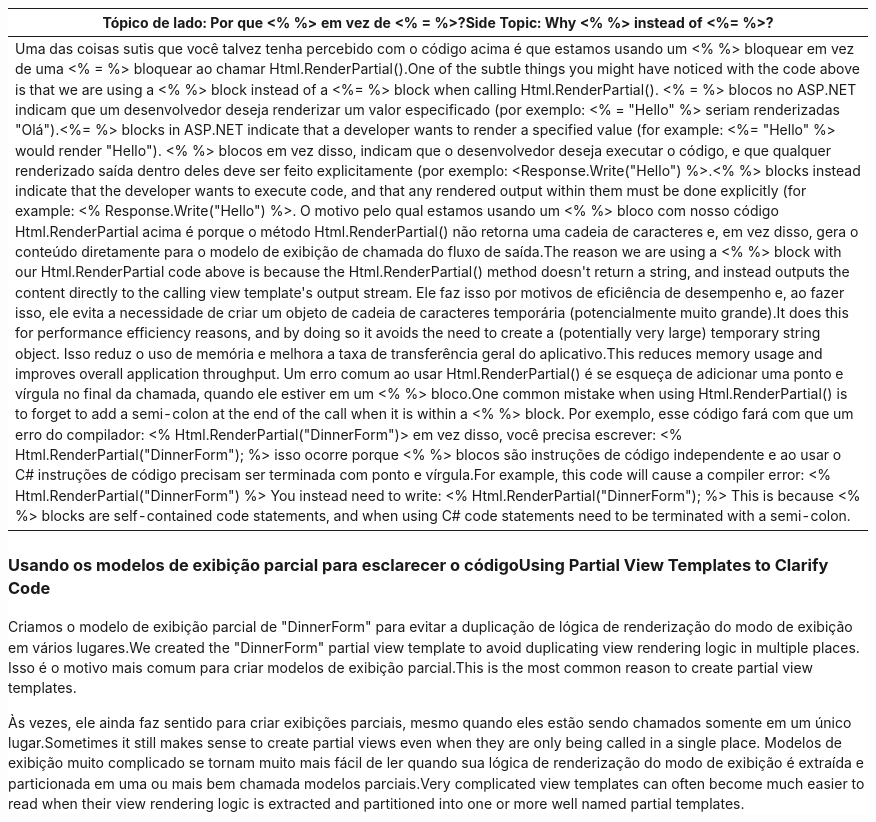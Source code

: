 | **<span data-ttu-id="2f86a-144">Tópico de lado: Por que &lt;% %&gt; em vez de &lt;% = %&gt;?</span><span class="sxs-lookup"><span data-stu-id="2f86a-144">Side Topic: Why &lt;% %&gt; instead of &lt;%= %&gt;?</span></span>** |
| --- |
| <span data-ttu-id="2f86a-145">Uma das coisas sutis que você talvez tenha percebido com o código acima é que estamos usando um &lt;% %&gt; bloquear em vez de uma &lt;% = %&gt; bloquear ao chamar Html.RenderPartial().</span><span class="sxs-lookup"><span data-stu-id="2f86a-145">One of the subtle things you might have noticed with the code above is that we are using a &lt;% %&gt; block instead of a &lt;%= %&gt; block when calling Html.RenderPartial().</span></span> <span data-ttu-id="2f86a-146">&lt;% = %&gt; blocos no ASP.NET indicam que um desenvolvedor deseja renderizar um valor especificado (por exemplo: &lt;% = "Hello" %&gt; seriam renderizadas "Olá").</span><span class="sxs-lookup"><span data-stu-id="2f86a-146">&lt;%= %&gt; blocks in ASP.NET indicate that a developer wants to render a specified value (for example: &lt;%= "Hello" %&gt; would render "Hello").</span></span> <span data-ttu-id="2f86a-147">&lt;% %&gt; blocos em vez disso, indicam que o desenvolvedor deseja executar o código, e que qualquer renderizado saída dentro deles deve ser feito explicitamente (por exemplo: &lt;Response.Write("Hello") %&gt;.</span><span class="sxs-lookup"><span data-stu-id="2f86a-147">&lt;% %&gt; blocks instead indicate that the developer wants to execute code, and that any rendered output within them must be done explicitly (for example: &lt;% Response.Write("Hello") %&gt;.</span></span> <span data-ttu-id="2f86a-148">O motivo pelo qual estamos usando um &lt;% %&gt; bloco com nosso código Html.RenderPartial acima é porque o método Html.RenderPartial() não retorna uma cadeia de caracteres e, em vez disso, gera o conteúdo diretamente para o modelo de exibição de chamada do fluxo de saída.</span><span class="sxs-lookup"><span data-stu-id="2f86a-148">The reason we are using a &lt;% %&gt; block with our Html.RenderPartial code above is because the Html.RenderPartial() method doesn't return a string, and instead outputs the content directly to the calling view template's output stream.</span></span> <span data-ttu-id="2f86a-149">Ele faz isso por motivos de eficiência de desempenho e, ao fazer isso, ele evita a necessidade de criar um objeto de cadeia de caracteres temporária (potencialmente muito grande).</span><span class="sxs-lookup"><span data-stu-id="2f86a-149">It does this for performance efficiency reasons, and by doing so it avoids the need to create a (potentially very large) temporary string object.</span></span> <span data-ttu-id="2f86a-150">Isso reduz o uso de memória e melhora a taxa de transferência geral do aplicativo.</span><span class="sxs-lookup"><span data-stu-id="2f86a-150">This reduces memory usage and improves overall application throughput.</span></span> <span data-ttu-id="2f86a-151">Um erro comum ao usar Html.RenderPartial() é se esqueça de adicionar uma ponto e vírgula no final da chamada, quando ele estiver em um &lt;% %&gt; bloco.</span><span class="sxs-lookup"><span data-stu-id="2f86a-151">One common mistake when using Html.RenderPartial() is to forget to add a semi-colon at the end of the call when it is within a &lt;% %&gt; block.</span></span> <span data-ttu-id="2f86a-152">Por exemplo, esse código fará com que um erro do compilador: &lt;% Html.RenderPartial("DinnerForm")&gt; em vez disso, você precisa escrever: &lt;% Html.RenderPartial("DinnerForm"); %&gt; isso ocorre porque &lt;% %&gt; blocos são instruções de código independente e ao usar o C# instruções de código precisam ser terminada com ponto e vírgula.</span><span class="sxs-lookup"><span data-stu-id="2f86a-152">For example, this code will cause a compiler error: &lt;% Html.RenderPartial("DinnerForm") %&gt; You instead need to write: &lt;% Html.RenderPartial("DinnerForm"); %&gt; This is because &lt;% %&gt; blocks are self-contained code statements, and when using C# code statements need to be terminated with a semi-colon.</span></span> |

### <a name="using-partial-view-templates-to-clarify-code"></a><span data-ttu-id="2f86a-153">Usando os modelos de exibição parcial para esclarecer o código</span><span class="sxs-lookup"><span data-stu-id="2f86a-153">Using Partial View Templates to Clarify Code</span></span>

<span data-ttu-id="2f86a-154">Criamos o modelo de exibição parcial de "DinnerForm" para evitar a duplicação de lógica de renderização do modo de exibição em vários lugares.</span><span class="sxs-lookup"><span data-stu-id="2f86a-154">We created the "DinnerForm" partial view template to avoid duplicating view rendering logic in multiple places.</span></span> <span data-ttu-id="2f86a-155">Isso é o motivo mais comum para criar modelos de exibição parcial.</span><span class="sxs-lookup"><span data-stu-id="2f86a-155">This is the most common reason to create partial view templates.</span></span>

<span data-ttu-id="2f86a-156">Às vezes, ele ainda faz sentido para criar exibições parciais, mesmo quando eles estão sendo chamados somente em um único lugar.</span><span class="sxs-lookup"><span data-stu-id="2f86a-156">Sometimes it still makes sense to create partial views even when they are only being called in a single place.</span></span> <span data-ttu-id="2f86a-157">Modelos de exibição muito complicado se tornam muito mais fácil de ler quando sua lógica de renderização do modo de exibição é extraída e particionada em uma ou mais bem chamada modelos parciais.</span><span class="sxs-lookup"><span data-stu-id="2f86a-157">Very complicated view templates can often become much easier to read when their view rendering logic is extracted and partitioned into one or more well named partial templates.</span></span>
